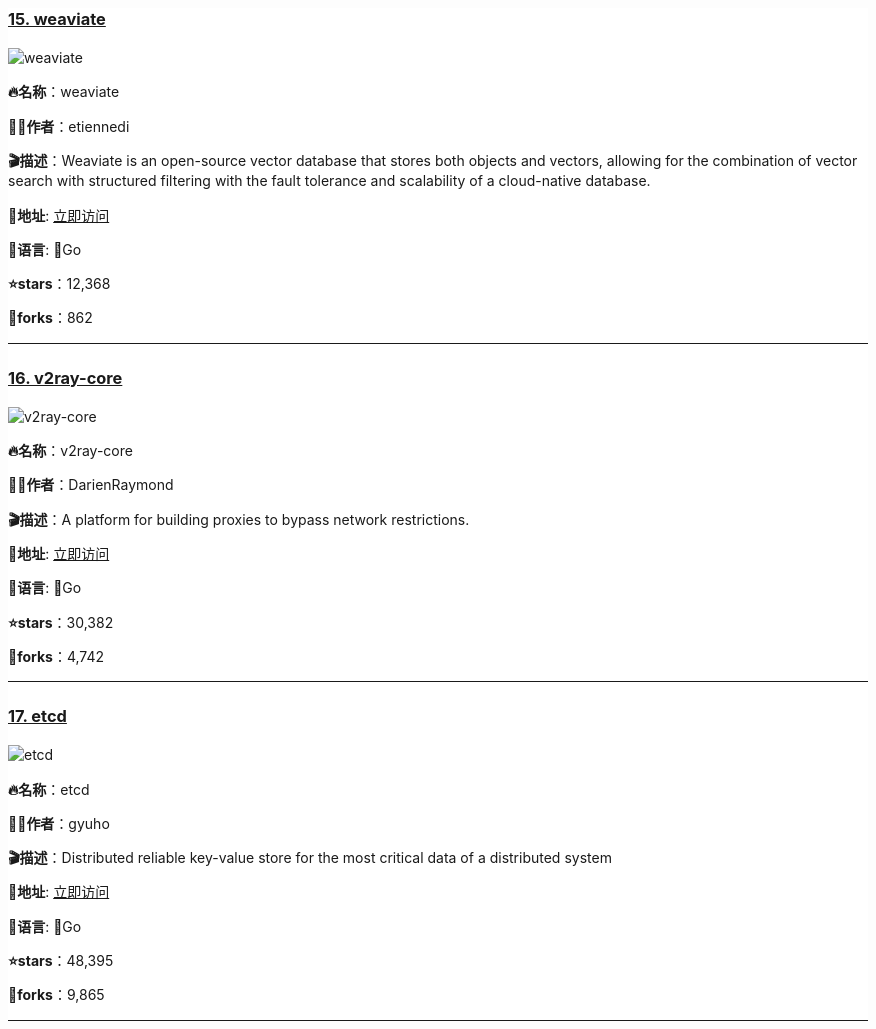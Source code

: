 ### [15. weaviate](https://github.com//weaviate/weaviate) 

![weaviate](https://s0.wp.com/mshots/v1/https://github.com//weaviate/weaviate?w=600&h=450) 

**🔥名称**：weaviate 

**🧑‍💻作者**：etiennedi 

**🎬描述**：Weaviate is an open-source vector database that stores both objects and vectors, allowing for the combination of vector search with structured filtering with the fault tolerance and scalability of a cloud-native database​. 

**🔗地址**: [立即访问](https://github.com//weaviate/weaviate) 

**👀语言**: 🔺Go 

**⭐stars**：12,368 

**📍forks**：862 

--- 

### [16. v2ray-core](https://github.com//v2fly/v2ray-core) 

![v2ray-core](https://s0.wp.com/mshots/v1/https://github.com//v2fly/v2ray-core?w=600&h=450) 

**🔥名称**：v2ray-core 

**🧑‍💻作者**：DarienRaymond 

**🎬描述**：A platform for building proxies to bypass network restrictions. 

**🔗地址**: [立即访问](https://github.com//v2fly/v2ray-core) 

**👀语言**: 🔺Go 

**⭐stars**：30,382 

**📍forks**：4,742 

--- 

### [17. etcd](https://github.com//etcd-io/etcd) 

![etcd](https://s0.wp.com/mshots/v1/https://github.com//etcd-io/etcd?w=600&h=450) 

**🔥名称**：etcd 

**🧑‍💻作者**：gyuho 

**🎬描述**：Distributed reliable key-value store for the most critical data of a distributed system 

**🔗地址**: [立即访问](https://github.com//etcd-io/etcd) 

**👀语言**: 🔺Go 

**⭐stars**：48,395 

**📍forks**：9,865 

--- 
